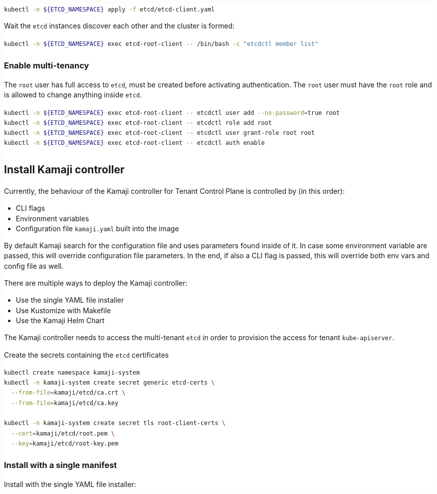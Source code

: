 ```bash
kubectl -n ${ETCD_NAMESPACE} apply -f etcd/etcd-client.yaml
```

Wait the `etcd` instances discover each other and the cluster is formed:

```bash
kubectl -n ${ETCD_NAMESPACE} exec etcd-root-client -- /bin/bash -c "etcdctl member list"
```

### Enable multi-tenancy
The `root` user has full access to `etcd`, must be created before activating authentication. The `root` user must have the `root` role and is allowed to change anything inside `etcd`.

```bash
kubectl -n ${ETCD_NAMESPACE} exec etcd-root-client -- etcdctl user add --no-password=true root
kubectl -n ${ETCD_NAMESPACE} exec etcd-root-client -- etcdctl role add root
kubectl -n ${ETCD_NAMESPACE} exec etcd-root-client -- etcdctl user grant-role root root
kubectl -n ${ETCD_NAMESPACE} exec etcd-root-client -- etcdctl auth enable
```

## Install Kamaji controller
Currently, the behaviour of the Kamaji controller for Tenant Control Plane is controlled by (in this order):

- CLI flags
- Environment variables
- Configuration file `kamaji.yaml` built into the image

By default Kamaji search for the configuration file and uses parameters found inside of it. In case some environment variable are passed, this will override configuration file parameters. In the end, if also a CLI flag is passed, this will override both env vars and config file as well.

There are multiple ways to deploy the Kamaji controller:

- Use the single YAML file installer
- Use Kustomize with Makefile
- Use the Kamaji Helm Chart

The Kamaji controller needs to access the multi-tenant `etcd` in order to provision the access for tenant `kube-apiserver`.

Create the secrets containing the `etcd` certificates

```bash
kubectl create namespace kamaji-system
kubectl -n kamaji-system create secret generic etcd-certs \
  --from-file=kamaji/etcd/ca.crt \
  --from-file=kamaji/etcd/ca.key

kubectl -n kamaji-system create secret tls root-client-certs \
  --cert=kamaji/etcd/root.pem \
  --key=kamaji/etcd/root-key.pem
```

### Install with a single manifest
Install with the single YAML file installer:
